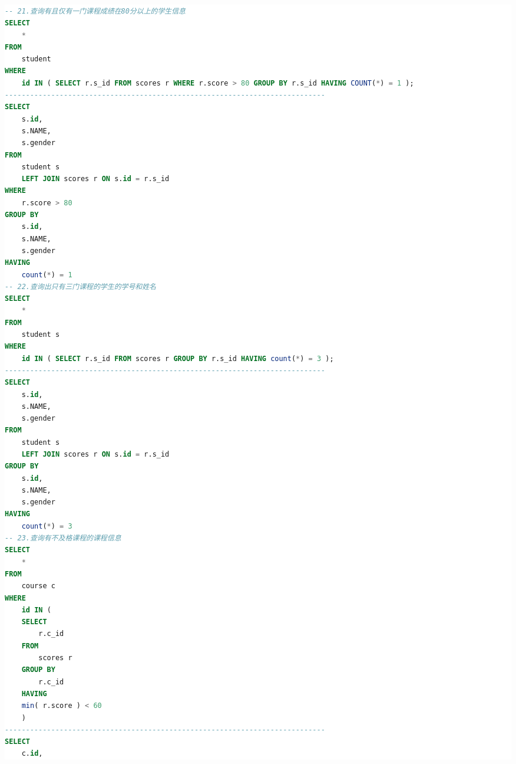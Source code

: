 ```sql
-- 21.查询有且仅有一门课程成绩在80分以上的学生信息
SELECT
	* 
FROM
	student 
WHERE
	id IN ( SELECT r.s_id FROM scores r WHERE r.score > 80 GROUP BY r.s_id HAVING COUNT(*) = 1 );
----------------------------------------------------------------------------
SELECT
	s.id,
	s.NAME,
	s.gender 
FROM
	student s
	LEFT JOIN scores r ON s.id = r.s_id 
WHERE
	r.score > 80 
GROUP BY
	s.id,
	s.NAME,
	s.gender 
HAVING
	count(*) = 1
-- 22.查询出只有三门课程的学生的学号和姓名
SELECT
	* 
FROM
	student s 
WHERE
	id IN ( SELECT r.s_id FROM scores r GROUP BY r.s_id HAVING count(*) = 3 );
----------------------------------------------------------------------------
SELECT
	s.id,
	s.NAME,
	s.gender 
FROM
	student s
	LEFT JOIN scores r ON s.id = r.s_id 
GROUP BY
	s.id,
	s.NAME,
	s.gender 
HAVING
	count(*) = 3
-- 23.查询有不及格课程的课程信息
SELECT
	* 
FROM
	course c 
WHERE
	id IN (
	SELECT
		r.c_id 
	FROM
		scores r 
	GROUP BY
		r.c_id 
	HAVING
	min( r.score ) < 60 
	)
----------------------------------------------------------------------------
SELECT
	c.id,
```